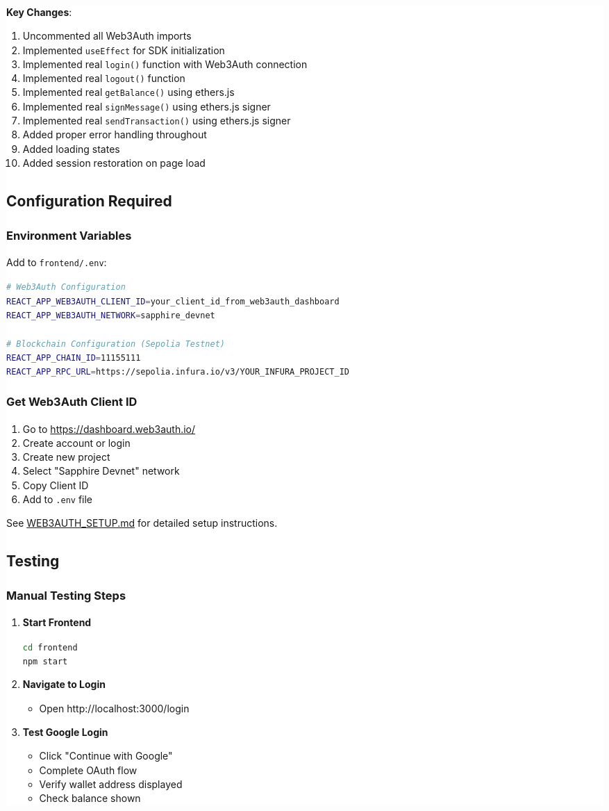 **Key Changes**:
1. Uncommented all Web3Auth imports
2. Implemented `useEffect` for SDK initialization
3. Implemented real `login()` function with Web3Auth connection
4. Implemented real `logout()` function
5. Implemented real `getBalance()` using ethers.js
6. Implemented real `signMessage()` using ethers.js signer
7. Implemented real `sendTransaction()` using ethers.js signer
8. Added proper error handling throughout
9. Added loading states
10. Added session restoration on page load

## Configuration Required

### Environment Variables

Add to `frontend/.env`:

```bash
# Web3Auth Configuration
REACT_APP_WEB3AUTH_CLIENT_ID=your_client_id_from_web3auth_dashboard
REACT_APP_WEB3AUTH_NETWORK=sapphire_devnet

# Blockchain Configuration (Sepolia Testnet)
REACT_APP_CHAIN_ID=11155111
REACT_APP_RPC_URL=https://sepolia.infura.io/v3/YOUR_INFURA_PROJECT_ID
```

### Get Web3Auth Client ID

1. Go to https://dashboard.web3auth.io/
2. Create account or login
3. Create new project
4. Select "Sapphire Devnet" network
5. Copy Client ID
6. Add to `.env` file

See [WEB3AUTH_SETUP.md](WEB3AUTH_SETUP.md) for detailed setup instructions.

## Testing

### Manual Testing Steps

1. **Start Frontend**
   ```bash
   cd frontend
   npm start
   ```

2. **Navigate to Login**
   - Open http://localhost:3000/login

3. **Test Google Login**
   - Click "Continue with Google"
   - Complete OAuth flow
   - Verify wallet address displayed
   - Check balance shown
